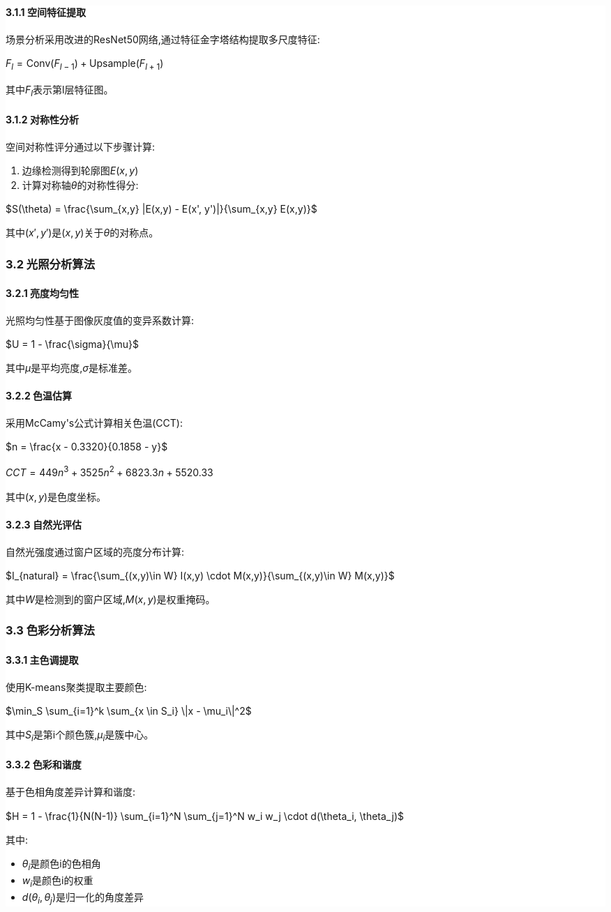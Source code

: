 #### 3.1.1 空间特征提取
场景分析采用改进的ResNet50网络,通过特征金字塔结构提取多尺度特征:

$F_l = \text{Conv}(F_{l-1}) + \text{Upsample}(F_{l+1})$

其中$F_l$表示第l层特征图。

#### 3.1.2 对称性分析
空间对称性评分通过以下步骤计算:

1. 边缘检测得到轮廓图$E(x,y)$
2. 计算对称轴$\theta$的对称性得分:

$S(\theta) = \frac{\sum_{x,y} |E(x,y) - E(x', y')|}{\sum_{x,y} E(x,y)}$

其中$(x',y')$是$(x,y)$关于$\theta$的对称点。

### 3.2 光照分析算法

#### 3.2.1 亮度均匀性
光照均匀性基于图像灰度值的变异系数计算:

$U = 1 - \frac{\sigma}{\mu}$

其中$\mu$是平均亮度,$\sigma$是标准差。

#### 3.2.2 色温估算
采用McCamy's公式计算相关色温(CCT):

$n = \frac{x - 0.3320}{0.1858 - y}$

$CCT = 449n^3 + 3525n^2 + 6823.3n + 5520.33$

其中$(x,y)$是色度坐标。

#### 3.2.3 自然光评估
自然光强度通过窗户区域的亮度分布计算:

$I_{natural} = \frac{\sum_{(x,y)\in W} I(x,y) \cdot M(x,y)}{\sum_{(x,y)\in W} M(x,y)}$

其中$W$是检测到的窗户区域,$M(x,y)$是权重掩码。

### 3.3 色彩分析算法

#### 3.3.1 主色调提取
使用K-means聚类提取主要颜色:

$\min_S \sum_{i=1}^k \sum_{x \in S_i} \|x - \mu_i\|^2$

其中$S_i$是第i个颜色簇,$\mu_i$是簇中心。

#### 3.3.2 色彩和谐度
基于色相角度差异计算和谐度:

$H = 1 - \frac{1}{N(N-1)} \sum_{i=1}^N \sum_{j=1}^N w_i w_j \cdot d(\theta_i, \theta_j)$

其中:
- $\theta_i$是颜色i的色相角
- $w_i$是颜色i的权重
- $d(\theta_i, \theta_j)$是归一化的角度差异
